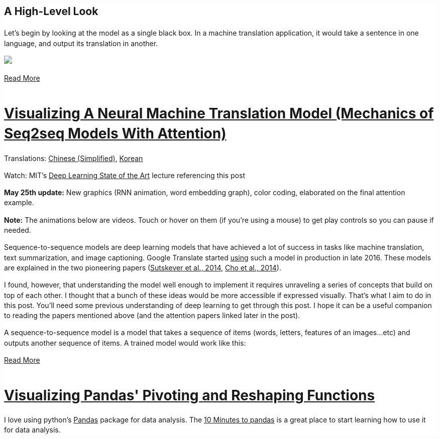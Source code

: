 ## A High-Level Look

Let’s begin by looking at the model as a single black box. In a machine translation application, it would take a sentence in one language, and output its translation in another.

 ![](../_resources/964a38e664e02b948f9f568632fedb7b.png)

 [Read More](https://jalammar.github.io/illustrated-transformer/)

# [Visualizing A Neural Machine Translation Model (Mechanics of Seq2seq Models With Attention)](https://jalammar.github.io/visualizing-neural-machine-translation-mechanics-of-seq2seq-models-with-attention/)

Translations: [Chinese (Simplified)](https://blog.csdn.net/qq_41664845/article/details/84245520), [Korean](https://nlpinkorean.github.io/visualizing-neural-machine-translation-mechanics-of-seq2seq-models-with-attention/)

Watch: MIT’s [Deep Learning State of the Art](https://youtu.be/53YvP6gdD7U?t=335) lecture referencing this post

**May 25th update:** New graphics (RNN animation, word embedding graph), color coding, elaborated on the final attention example.

**Note:** The animations below are videos. Touch or hover on them (if you’re using a mouse) to get play controls so you can pause if needed.

Sequence-to-sequence models are deep learning models that have achieved a lot of success in tasks like machine translation, text summarization, and image captioning. Google Translate started [using](https://blog.google/products/translate/found-translation-more-accurate-fluent-sentences-google-translate/) such a model in production in late 2016. These models are explained in the two pioneering papers ([Sutskever et al., 2014](https://papers.nips.cc/paper/5346-sequence-to-sequence-learning-with-neural-networks.pdf), [Cho et al., 2014](http://emnlp2014.org/papers/pdf/EMNLP2014179.pdf)).

I found, however, that understanding the model well enough to implement it requires unraveling a series of concepts that build on top of each other. I thought that a bunch of these ideas would be more accessible if expressed visually. That’s what I aim to do in this post. You’ll need some previous understanding of deep learning to get through this post. I hope it can be a useful companion to reading the papers mentioned above (and the attention papers linked later in the post).

A sequence-to-sequence model is a model that takes a sequence of items (words, letters, features of an images…etc) and outputs another sequence of items. A trained model would work like this:

 [Read More](https://jalammar.github.io/visualizing-neural-machine-translation-mechanics-of-seq2seq-models-with-attention/)

# [Visualizing Pandas' Pivoting and Reshaping Functions](https://jalammar.github.io/visualizing-pandas-pivoting-and-reshaping/)

I love using python’s [Pandas](https://pandas.pydata.org/) package for data analysis. The [10 Minutes to pandas](https://pandas.pydata.org/pandas-docs/stable/10min.html) is a great place to start learning how to use it for data analysis.
